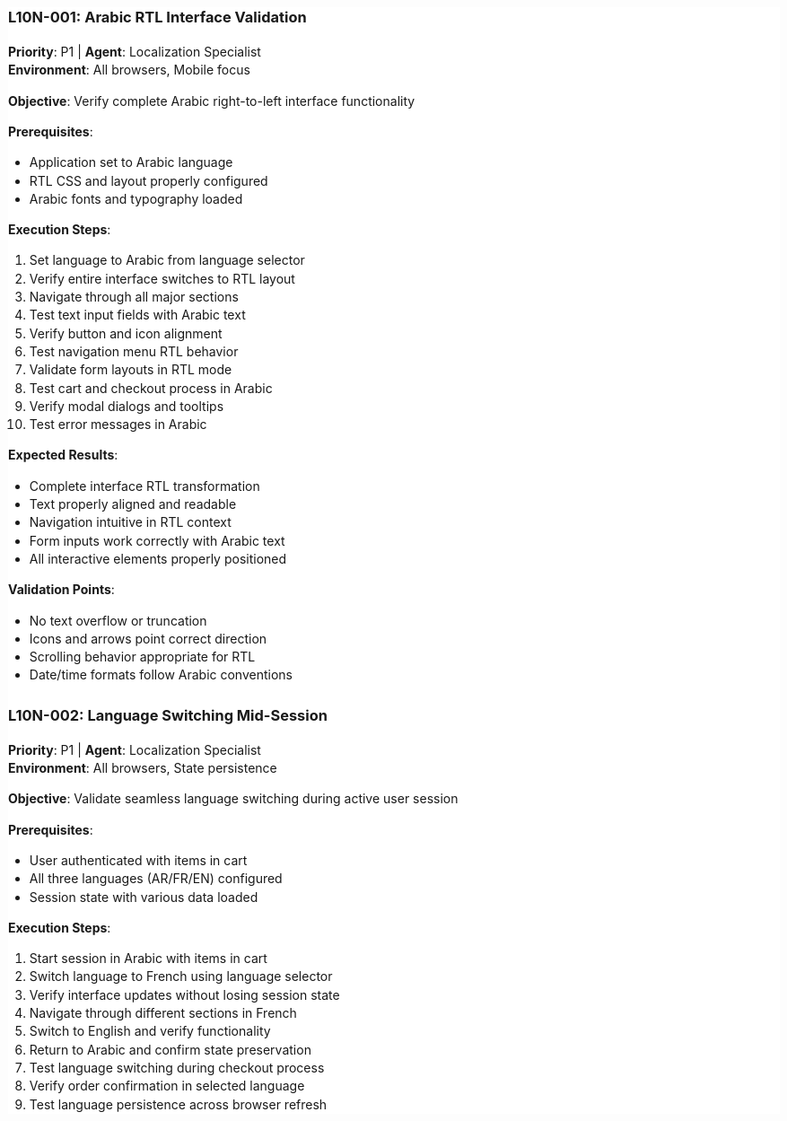 ### L10N-001: Arabic RTL Interface Validation
**Priority**: P1 | **Agent**: Localization Specialist  
**Environment**: All browsers, Mobile focus

**Objective**: Verify complete Arabic right-to-left interface functionality

**Prerequisites**:
- Application set to Arabic language
- RTL CSS and layout properly configured
- Arabic fonts and typography loaded

**Execution Steps**:
1. Set language to Arabic from language selector
2. Verify entire interface switches to RTL layout
3. Navigate through all major sections
4. Test text input fields with Arabic text
5. Verify button and icon alignment
6. Test navigation menu RTL behavior
7. Validate form layouts in RTL mode
8. Test cart and checkout process in Arabic
9. Verify modal dialogs and tooltips
10. Test error messages in Arabic

**Expected Results**:
- Complete interface RTL transformation
- Text properly aligned and readable
- Navigation intuitive in RTL context
- Form inputs work correctly with Arabic text
- All interactive elements properly positioned

**Validation Points**:
- No text overflow or truncation
- Icons and arrows point correct direction
- Scrolling behavior appropriate for RTL
- Date/time formats follow Arabic conventions

### L10N-002: Language Switching Mid-Session
**Priority**: P1 | **Agent**: Localization Specialist  
**Environment**: All browsers, State persistence

**Objective**: Validate seamless language switching during active user session

**Prerequisites**:
- User authenticated with items in cart
- All three languages (AR/FR/EN) configured
- Session state with various data loaded

**Execution Steps**:
1. Start session in Arabic with items in cart
2. Switch language to French using language selector
3. Verify interface updates without losing session state
4. Navigate through different sections in French
5. Switch to English and verify functionality
6. Return to Arabic and confirm state preservation
7. Test language switching during checkout process
8. Verify order confirmation in selected language
9. Test language persistence across browser refresh
